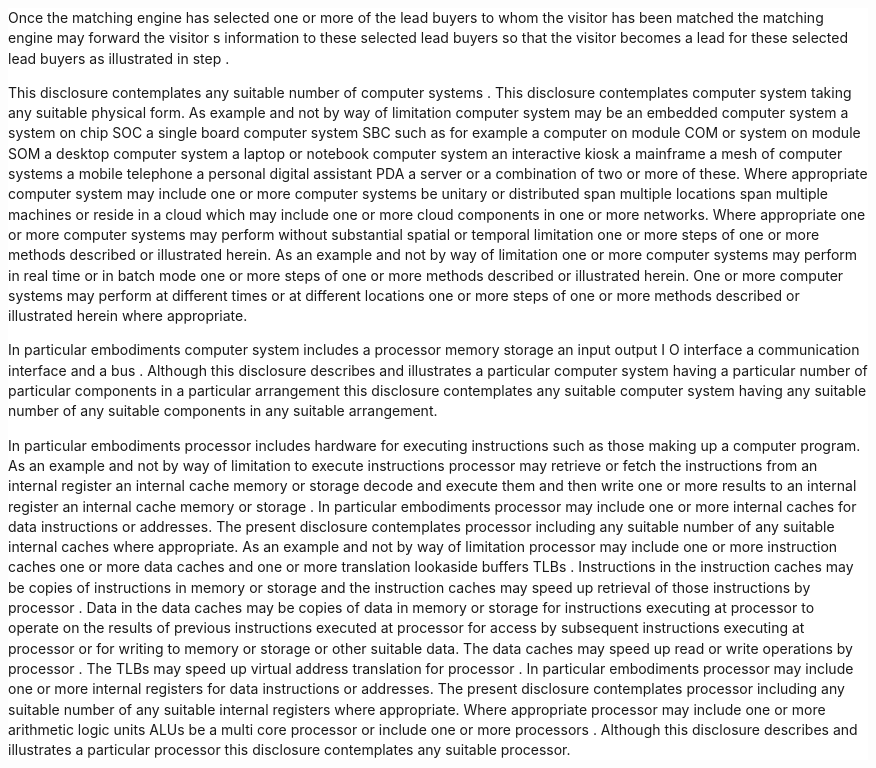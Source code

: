 Once the matching engine has selected one or more of the lead buyers to whom the visitor has been matched the matching engine may forward the visitor s information to these selected lead buyers so that the visitor becomes a lead for these selected lead buyers as illustrated in step .

This disclosure contemplates any suitable number of computer systems . This disclosure contemplates computer system taking any suitable physical form. As example and not by way of limitation computer system may be an embedded computer system a system on chip SOC a single board computer system SBC such as for example a computer on module COM or system on module SOM a desktop computer system a laptop or notebook computer system an interactive kiosk a mainframe a mesh of computer systems a mobile telephone a personal digital assistant PDA a server or a combination of two or more of these. Where appropriate computer system may include one or more computer systems be unitary or distributed span multiple locations span multiple machines or reside in a cloud which may include one or more cloud components in one or more networks. Where appropriate one or more computer systems may perform without substantial spatial or temporal limitation one or more steps of one or more methods described or illustrated herein. As an example and not by way of limitation one or more computer systems may perform in real time or in batch mode one or more steps of one or more methods described or illustrated herein. One or more computer systems may perform at different times or at different locations one or more steps of one or more methods described or illustrated herein where appropriate.

In particular embodiments computer system includes a processor memory storage an input output I O interface a communication interface and a bus . Although this disclosure describes and illustrates a particular computer system having a particular number of particular components in a particular arrangement this disclosure contemplates any suitable computer system having any suitable number of any suitable components in any suitable arrangement.

In particular embodiments processor includes hardware for executing instructions such as those making up a computer program. As an example and not by way of limitation to execute instructions processor may retrieve or fetch the instructions from an internal register an internal cache memory or storage decode and execute them and then write one or more results to an internal register an internal cache memory or storage . In particular embodiments processor may include one or more internal caches for data instructions or addresses. The present disclosure contemplates processor including any suitable number of any suitable internal caches where appropriate. As an example and not by way of limitation processor may include one or more instruction caches one or more data caches and one or more translation lookaside buffers TLBs . Instructions in the instruction caches may be copies of instructions in memory or storage and the instruction caches may speed up retrieval of those instructions by processor . Data in the data caches may be copies of data in memory or storage for instructions executing at processor to operate on the results of previous instructions executed at processor for access by subsequent instructions executing at processor or for writing to memory or storage or other suitable data. The data caches may speed up read or write operations by processor . The TLBs may speed up virtual address translation for processor . In particular embodiments processor may include one or more internal registers for data instructions or addresses. The present disclosure contemplates processor including any suitable number of any suitable internal registers where appropriate. Where appropriate processor may include one or more arithmetic logic units ALUs be a multi core processor or include one or more processors . Although this disclosure describes and illustrates a particular processor this disclosure contemplates any suitable processor.
